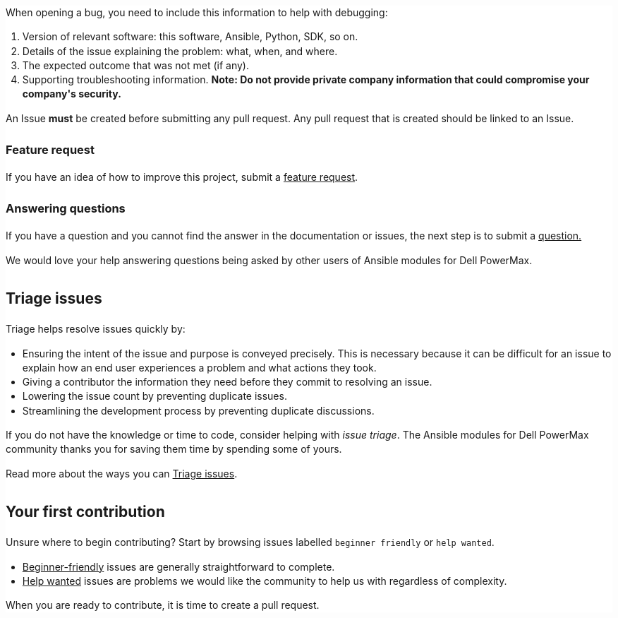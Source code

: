 When opening a bug, you need to include this information to help with debugging:

1. Version of relevant software: this software, Ansible, Python, SDK, so on.
2. Details of the issue explaining the problem: what, when, and where.
3. The expected outcome that was not met (if any).
4. Supporting troubleshooting information. __Note: Do not provide private company information that could compromise your company's security.__

An Issue __must__ be created before submitting any pull request. Any pull request that is created should be linked to an Issue.

### Feature request

If you have an idea of how to improve this project, submit a [feature request](https://github.com/dell/ansible-powermax/issues/new?labels=type%2Ffeature-request%2C+needs-triage&template=feature_request.md&title=%5BFEATURE%5D%3A).

### Answering questions

If you have a question and you cannot find the answer in the documentation or issues, the next step is to submit a [question.](https://github.com/dell/ansible-powermax/issues/new?labels=type%2Fquestion&template=ask-a-question.md&title=%5BQUESTION%5D%3A)

We would love your help answering questions being asked by other users of Ansible modules for Dell PowerMax.

## Triage issues

Triage helps resolve issues quickly by:

* Ensuring the intent of the issue and purpose is conveyed precisely. This is necessary because it can be difficult for an issue to explain how an end user experiences a problem and what actions they took.
* Giving a contributor the information they need before they commit to resolving an issue.
* Lowering the issue count by preventing duplicate issues.
* Streamlining the development process by preventing duplicate discussions.

If you do not have the knowledge or time to code, consider helping with _issue triage_. The Ansible modules for Dell PowerMax community thanks you for saving them time by spending some of yours.

Read more about the ways you can [Triage issues](https://github.com/dell/ansible-powermax/blob/2.1.0/docs/ISSUE_TRIAGE.md).

## Your first contribution

Unsure where to begin contributing? Start by browsing issues labelled `beginner friendly` or `help wanted`.

* [Beginner-friendly](https://github.com/dell/ansible-powermax/issues?q=is%3Aopen+is%3Aissue+label%3A%22beginner+friendly%22) issues are generally straightforward to complete.
* [Help wanted](https://github.com/dell/ansible-powermax/issues?q=is%3Aopen+is%3Aissue+label%3A%22help+wanted%22) issues are problems we would like the community to help us with regardless of complexity.

When you are ready to contribute, it is time to create a pull request.
